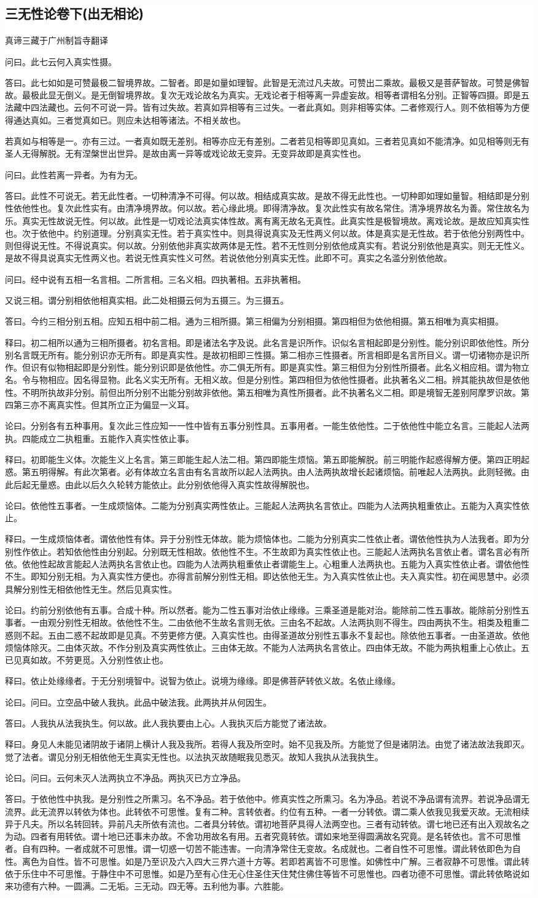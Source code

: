 ## 三无性论卷下(出无相论)  

真谛三藏于广州制旨寺翻译  

问曰。此七云何入真实性摄。  

答曰。此七如如是可赞最极二智境界故。二智者。即是如量如理智。此智是无流过凡夫故。可赞出二乘故。最极又是菩萨智故。可赞是佛智故。最极此显无倒义。是无倒智境界故。复次无戏论故名为真实。无戏论者于相等离一异虚妄故。相等者谓相名分别。正智等四摄。即是五法藏中四法藏也。云何不可说一异。皆有过失故。若真如异相等有三过失。一者此真如。则非相等实体。二者修观行人。则不依相等为方便得通达真如。三者觉真如已。则应未达相等诸法。不相关故也。  

若真如与相等是一。亦有三过。一者真如既无差别。相等亦应无有差别。二者若见相等即见真如。三者若见真如不能清净。如见相等则无有圣人无得解脱。无有涅槃世出世异。是故由离一异等或戏论故无变异。无变异故即是真实性也。  

问曰。此性若离一异者。为有为无。  

答曰。此性不可说无。若无此性者。一切种清净不可得。何以故。相结成真实故。是故不得无此性也。一切种即如理如量智。相结即是分别性依他性也。复次此性实有。由清净境界故。何以故。若心缘此境。即得清净故。复次此性实有故名常住。清净境界故名为善。常住故名为乐。真实无性故说无性。何以故。此性是一切戏论法真实体性故。离有离无故名无真性。此真实性是极智境故。离戏论故。是故应知真实性也。次于依他中。约别道理。分别真实无性。若于真实性中。则具得说真实及无性两义何以故。体是真实是无性故。若于依他分别两性中。则但得说无性。不得说真实。何以故。分别依他非真实故两体是无性。若不无性则分别依他成真实有。若说分别依他是真实。则无无性义。是故不得具说真实无性两义也。若说无性真实性义可然。若说依他分别真实无性。此即不可。真实之名滥分别依他故。  

问曰。经中说有五相一名言相。二所言相。三名义相。四执著相。五非执著相。  

又说三相。谓分别相依他相真实相。此二处相摄云何为五摄三。为三摄五。  

答曰。今约三相分别五相。应知五相中前二相。通为三相所摄。第三相偏为分别相摄。第四相但为依他相摄。第五相唯为真实相摄。  

释曰。初二相所以通为三相所摄者。初名言相。即是诸法名字及说。此名言是识所作。识似名言相起即是分别性。能分别识即依他性。所分别名言既无所有。能分别识亦无所有。即是真实性。是故初相即三性摄。第二相亦三性摄者。所言相即是名言所目义。谓一切诸物亦是识所作。但识有似物相起即是分别性。能分别识即是依他性。亦二俱无所有。即是真实性。第三相但为分别性所摄者。此名义相应相。谓为物立名。令与物相应。因名得显物。此名义实无所有。无相义故。但是分别性。第四相但为依他性摄者。此执著名义二相。辨其能执故但是依他性。不明所执故非分别。前但出所分别不出能分别故非依他。第五相唯为真性所摄者。此不执著名义二相。即是境智无差别阿摩罗识故。第四第三亦不离真实性。但其所立正为偏显一义耳。  

论曰。分别各有五种事用。复次此三性应知一一性中皆有五事分别性具。五事用者。一能生依他性。二于依他性中能立名言。三能起人法两执。四能成立二执粗重。五能作入真实性依止事。  

释曰。初即能生义体。次能生义上名言。第三即能生起人法二相。第四即能生烦恼。第五即能解脱。前三明能作起惑得解方便。第四正明起惑。第五明得解。有此次第者。必有体故立名言由有名言故所以起人法两执。由人法两执故增长起诸烦恼。前唯起人法两执。此则轻微。由此后起无量惑。由此以后久久轮转方能依止。此分别依他得入真实性故得解脱也。  

论曰。依他性五事者。一生成烦恼体。二能为分别真实两性依止。三能起人法两执名言依止。四能为人法两执粗重依止。五能为入真实性依止。  

释曰。一生成烦恼体者。谓依他性有体。异于分别性无体故。能为烦恼体也。二能为分别真实二性依止者。谓依他性执为人法我者。即为分别性作依止。若知依他性由分别起。分别既无性相故。依他性不生。不生故即为真实性依止也。三能起人法两执名言依止者。谓名言必有所依。依他性起故言能起人法两执名言依止也。四能为人法两执粗重依止者谓能生上。心粗重人法两执也。五能为入真实性依止者。谓依他性不生。即知分别无相。为入真实性方便也。亦得言前解分别性无相。即达依他无生。为入真实性依止也。夫入真实性。初在闻思慧中。必须具解分别性无相依他性无生。然后见真实性。  

论曰。约前分别依他有五事。合成十种。所以然者。能为二性五事对治依止缘缘。三乘圣道是能对治。能除前二性五事故。能除前分别性五事者。一由观分别性无相故。依他性不生。二由依他不生故名言则无依。三由名不起故。人法两执则不得生。四由两执不生。相类及粗重二惑则不起。五由二惑不起故即是见真。不劳更修方便。入真实性也。由得圣道故分别性五事永不复起也。除依他五事者。一由圣道故。依他烦恼体除灭。二由体灭故。不作分别及真实两性依止。三由体无故。不能为人法两执名言依止。四由体无故。不能为两执粗重上心依止。五已见真如故。不劳更觅。入分别性依止也。  

释曰。依止处缘缘者。于无分别境智中。说智为依止。说境为缘缘。即是佛菩萨转依义故。名依止缘缘。  

论曰。问曰。立空品中破人我执。此品中破法我。此两执并从何因生。  

答曰。人我执从法我执生。何以故。此人我执要由上心。人我执灭后方能觉了诸法故。  

释曰。身见人未能见诸阴故于诸阴上横计人我及我所。若得人我及所空时。始不见我及所。方能觉了但是诸阴法。由觉了诸法故法我即灭。觉了法者。谓见分别无相依他无生真实无性也。以法执灭故随眠我见悉灭。故知人我执从法我执生。  

论曰。问曰。云何未灭人法两执立不净品。两执灭已方立净品。  

答曰。于依他性中执我。是分别性之所熏习。名不净品。若于依他中。修真实性之所熏习。名为净品。若说不净品谓有流界。若说净品谓无流界。此无流界以转依为体也。此转依不可思惟。复有二种。言转依者。约位有五种。一者一分转依。谓二乘人依我见我爱灭故。无流相续异于凡夫。所以名转回转。异前凡夫所依有流也。二者具分转依。谓初地菩萨具得人法两空也。三者有动转依。谓七地已还有出入观故名之为动。四者有用转依。谓十地已还事未办故。不舍功用故名有用。五者究竟转依。谓如来地至得圆满故名究竟。是名转依也。言不可思惟者。自有四种。一者成就不可思惟。谓一切惑一切苦不能违害。一向清净常住无变故。名成就也。二者自性不可思惟。谓此转依即色为自性。离色为自性。皆不可思惟。如是乃至识及六入四大三界六道十方等。若即若离皆不可思惟。如佛性中广解。三者寂静不可思惟。谓此转依于乐住中不可思惟。于静住中不可思惟。如是乃至有心住无心住圣住天住梵住佛住等皆不可思惟也。四者功德不可思惟。谓此转依略说如来功德有六种。一圆满。二无垢。三无动。四无等。五利他为事。六胜能。  
